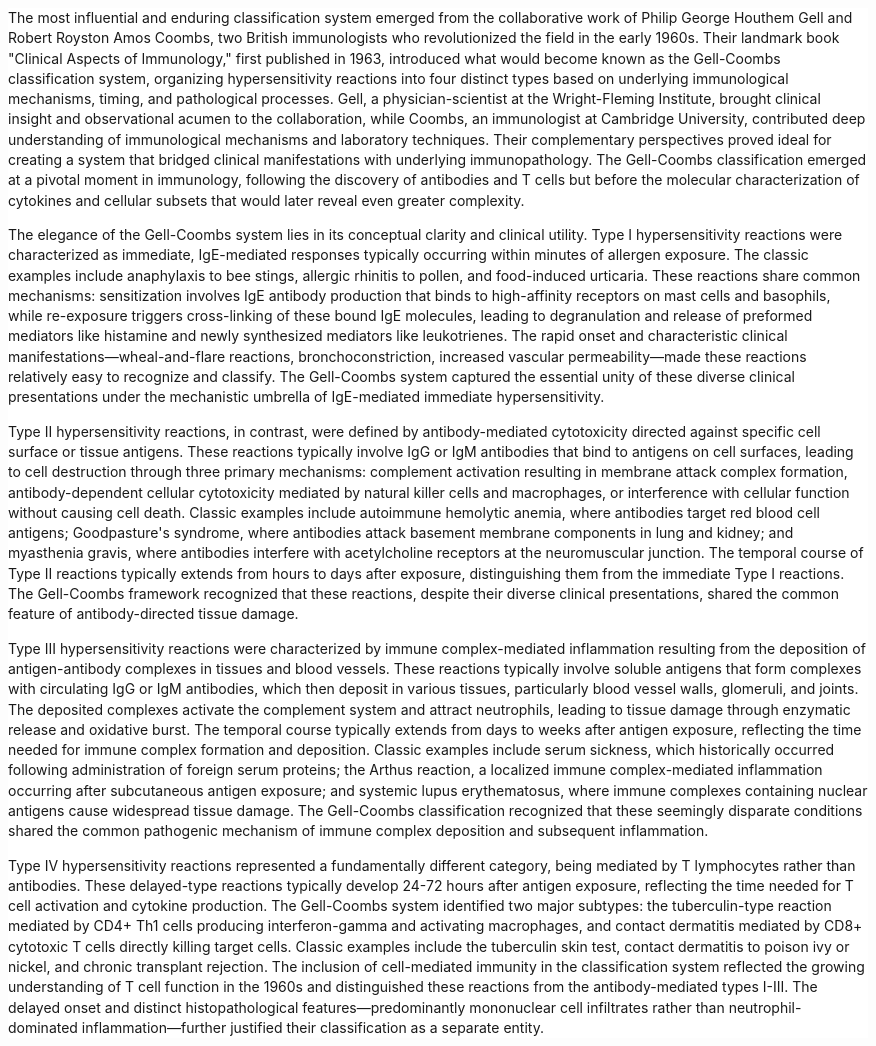 The most influential and enduring classification system emerged from the collaborative work of Philip George Houthem Gell and Robert Royston Amos Coombs, two British immunologists who revolutionized the field in the early 1960s. Their landmark book "Clinical Aspects of Immunology," first published in 1963, introduced what would become known as the Gell-Coombs classification system, organizing hypersensitivity reactions into four distinct types based on underlying immunological mechanisms, timing, and pathological processes. Gell, a physician-scientist at the Wright-Fleming Institute, brought clinical insight and observational acumen to the collaboration, while Coombs, an immunologist at Cambridge University, contributed deep understanding of immunological mechanisms and laboratory techniques. Their complementary perspectives proved ideal for creating a system that bridged clinical manifestations with underlying immunopathology. The Gell-Coombs classification emerged at a pivotal moment in immunology, following the discovery of antibodies and T cells but before the molecular characterization of cytokines and cellular subsets that would later reveal even greater complexity.

The elegance of the Gell-Coombs system lies in its conceptual clarity and clinical utility. Type I hypersensitivity reactions were characterized as immediate, IgE-mediated responses typically occurring within minutes of allergen exposure. The classic examples include anaphylaxis to bee stings, allergic rhinitis to pollen, and food-induced urticaria. These reactions share common mechanisms: sensitization involves IgE antibody production that binds to high-affinity receptors on mast cells and basophils, while re-exposure triggers cross-linking of these bound IgE molecules, leading to degranulation and release of preformed mediators like histamine and newly synthesized mediators like leukotrienes. The rapid onset and characteristic clinical manifestations—wheal-and-flare reactions, bronchoconstriction, increased vascular permeability—made these reactions relatively easy to recognize and classify. The Gell-Coombs system captured the essential unity of these diverse clinical presentations under the mechanistic umbrella of IgE-mediated immediate hypersensitivity.

Type II hypersensitivity reactions, in contrast, were defined by antibody-mediated cytotoxicity directed against specific cell surface or tissue antigens. These reactions typically involve IgG or IgM antibodies that bind to antigens on cell surfaces, leading to cell destruction through three primary mechanisms: complement activation resulting in membrane attack complex formation, antibody-dependent cellular cytotoxicity mediated by natural killer cells and macrophages, or interference with cellular function without causing cell death. Classic examples include autoimmune hemolytic anemia, where antibodies target red blood cell antigens; Goodpasture's syndrome, where antibodies attack basement membrane components in lung and kidney; and myasthenia gravis, where antibodies interfere with acetylcholine receptors at the neuromuscular junction. The temporal course of Type II reactions typically extends from hours to days after exposure, distinguishing them from the immediate Type I reactions. The Gell-Coombs framework recognized that these reactions, despite their diverse clinical presentations, shared the common feature of antibody-directed tissue damage.

Type III hypersensitivity reactions were characterized by immune complex-mediated inflammation resulting from the deposition of antigen-antibody complexes in tissues and blood vessels. These reactions typically involve soluble antigens that form complexes with circulating IgG or IgM antibodies, which then deposit in various tissues, particularly blood vessel walls, glomeruli, and joints. The deposited complexes activate the complement system and attract neutrophils, leading to tissue damage through enzymatic release and oxidative burst. The temporal course typically extends from days to weeks after antigen exposure, reflecting the time needed for immune complex formation and deposition. Classic examples include serum sickness, which historically occurred following administration of foreign serum proteins; the Arthus reaction, a localized immune complex-mediated inflammation occurring after subcutaneous antigen exposure; and systemic lupus erythematosus, where immune complexes containing nuclear antigens cause widespread tissue damage. The Gell-Coombs classification recognized that these seemingly disparate conditions shared the common pathogenic mechanism of immune complex deposition and subsequent inflammation.

Type IV hypersensitivity reactions represented a fundamentally different category, being mediated by T lymphocytes rather than antibodies. These delayed-type reactions typically develop 24-72 hours after antigen exposure, reflecting the time needed for T cell activation and cytokine production. The Gell-Coombs system identified two major subtypes: the tuberculin-type reaction mediated by CD4+ Th1 cells producing interferon-gamma and activating macrophages, and contact dermatitis mediated by CD8+ cytotoxic T cells directly killing target cells. Classic examples include the tuberculin skin test, contact dermatitis to poison ivy or nickel, and chronic transplant rejection. The inclusion of cell-mediated immunity in the classification system reflected the growing understanding of T cell function in the 1960s and distinguished these reactions from the antibody-mediated types I-III. The delayed onset and distinct histopathological features—predominantly mononuclear cell infiltrates rather than neutrophil-dominated inflammation—further justified their classification as a separate entity.
